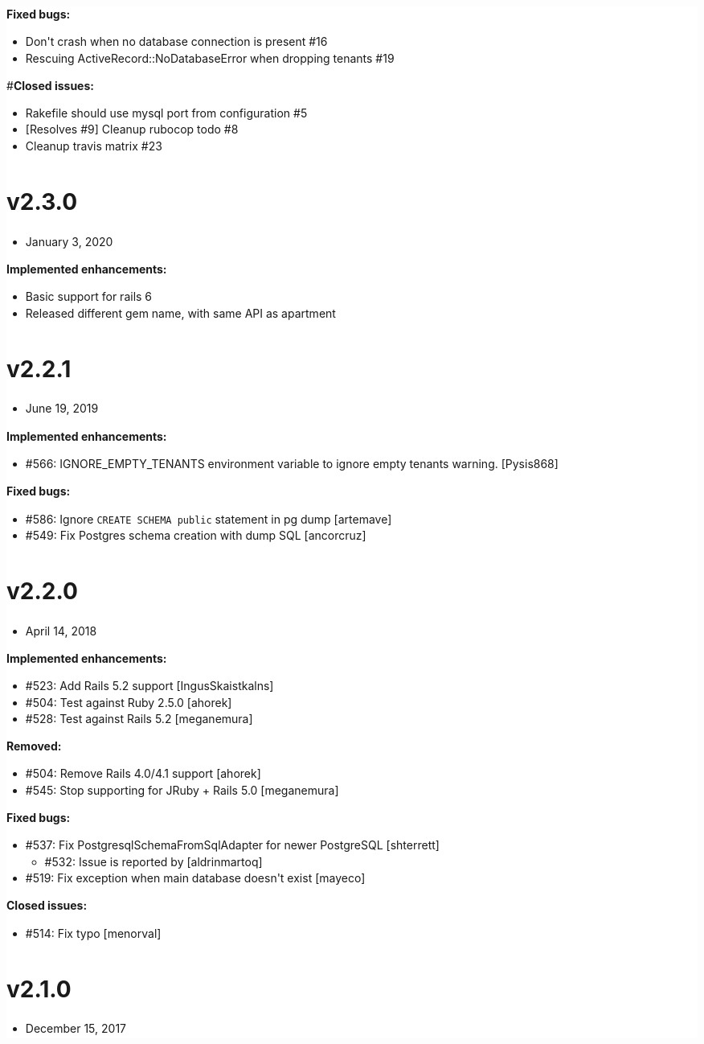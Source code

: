 **Fixed bugs:**
-   Don't crash when no database connection is present #16
-   Rescuing ActiveRecord::NoDatabaseError when dropping tenants #19

#**Closed issues:**
-   Rakefile should use mysql port from configuration #5
-   [Resolves #9] Cleanup rubocop todo #8
-   Cleanup travis matrix #23

# v2.3.0
  * January 3, 2020

**Implemented enhancements:**
  - Basic support for rails 6
  - Released different gem name, with same API as apartment

# v2.2.1
  * June 19, 2019

**Implemented enhancements:**
  - #566: IGNORE_EMPTY_TENANTS environment variable to ignore empty tenants
    warning. [Pysis868]

**Fixed bugs:**
  - #586: Ignore `CREATE SCHEMA public` statement in pg dump [artemave]
  - #549: Fix Postgres schema creation with dump SQL [ancorcruz]

# v2.2.0
  * April 14, 2018

**Implemented enhancements:**
  - #523: Add Rails 5.2 support [IngusSkaistkalns]
  - #504: Test against Ruby 2.5.0 [ahorek]
  - #528: Test against Rails 5.2 [meganemura]

**Removed:**
  - #504: Remove Rails 4.0/4.1 support [ahorek]
  - #545: Stop supporting for JRuby + Rails 5.0 [meganemura]

**Fixed bugs:**
  - #537: Fix PostgresqlSchemaFromSqlAdapter for newer PostgreSQL [shterrett]
    - #532: Issue is reported by [aldrinmartoq]
  - #519: Fix exception when main database doesn't exist [mayeco]

**Closed issues:**

  - #514: Fix typo [menorval]

# v2.1.0
  * December 15, 2017
